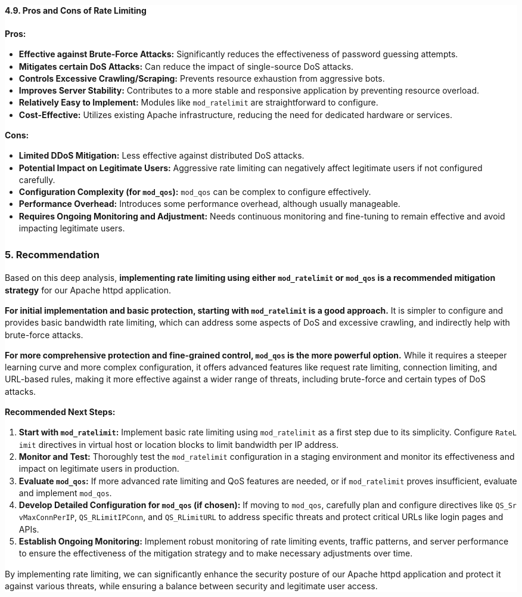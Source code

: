 #### 4.9. Pros and Cons of Rate Limiting

**Pros:**

*   **Effective against Brute-Force Attacks:** Significantly reduces the effectiveness of password guessing attempts.
*   **Mitigates certain DoS Attacks:** Can reduce the impact of single-source DoS attacks.
*   **Controls Excessive Crawling/Scraping:** Prevents resource exhaustion from aggressive bots.
*   **Improves Server Stability:** Contributes to a more stable and responsive application by preventing resource overload.
*   **Relatively Easy to Implement:** Modules like `mod_ratelimit` are straightforward to configure.
*   **Cost-Effective:** Utilizes existing Apache infrastructure, reducing the need for dedicated hardware or services.

**Cons:**

*   **Limited DDoS Mitigation:** Less effective against distributed DoS attacks.
*   **Potential Impact on Legitimate Users:**  Aggressive rate limiting can negatively affect legitimate users if not configured carefully.
*   **Configuration Complexity (for `mod_qos`):** `mod_qos` can be complex to configure effectively.
*   **Performance Overhead:** Introduces some performance overhead, although usually manageable.
*   **Requires Ongoing Monitoring and Adjustment:**  Needs continuous monitoring and fine-tuning to remain effective and avoid impacting legitimate users.

### 5. Recommendation

Based on this deep analysis, **implementing rate limiting using either `mod_ratelimit` or `mod_qos` is a recommended mitigation strategy** for our Apache httpd application.

**For initial implementation and basic protection, starting with `mod_ratelimit` is a good approach.** It is simpler to configure and provides basic bandwidth rate limiting, which can address some aspects of DoS and excessive crawling, and indirectly help with brute-force attacks.

**For more comprehensive protection and fine-grained control, `mod_qos` is the more powerful option.** While it requires a steeper learning curve and more complex configuration, it offers advanced features like request rate limiting, connection limiting, and URL-based rules, making it more effective against a wider range of threats, including brute-force and certain types of DoS attacks.

**Recommended Next Steps:**

1.  **Start with `mod_ratelimit`:** Implement basic rate limiting using `mod_ratelimit` as a first step due to its simplicity. Configure `RateLimit` directives in virtual host or location blocks to limit bandwidth per IP address.
2.  **Monitor and Test:** Thoroughly test the `mod_ratelimit` configuration in a staging environment and monitor its effectiveness and impact on legitimate users in production.
3.  **Evaluate `mod_qos`:**  If more advanced rate limiting and QoS features are needed, or if `mod_ratelimit` proves insufficient, evaluate and implement `mod_qos`.
4.  **Develop Detailed Configuration for `mod_qos` (if chosen):** If moving to `mod_qos`, carefully plan and configure directives like `QS_SrvMaxConnPerIP`, `QS_RLimitIPConn`, and `QS_RLimitURL` to address specific threats and protect critical URLs like login pages and APIs.
5.  **Establish Ongoing Monitoring:** Implement robust monitoring of rate limiting events, traffic patterns, and server performance to ensure the effectiveness of the mitigation strategy and to make necessary adjustments over time.

By implementing rate limiting, we can significantly enhance the security posture of our Apache httpd application and protect it against various threats, while ensuring a balance between security and legitimate user access.
